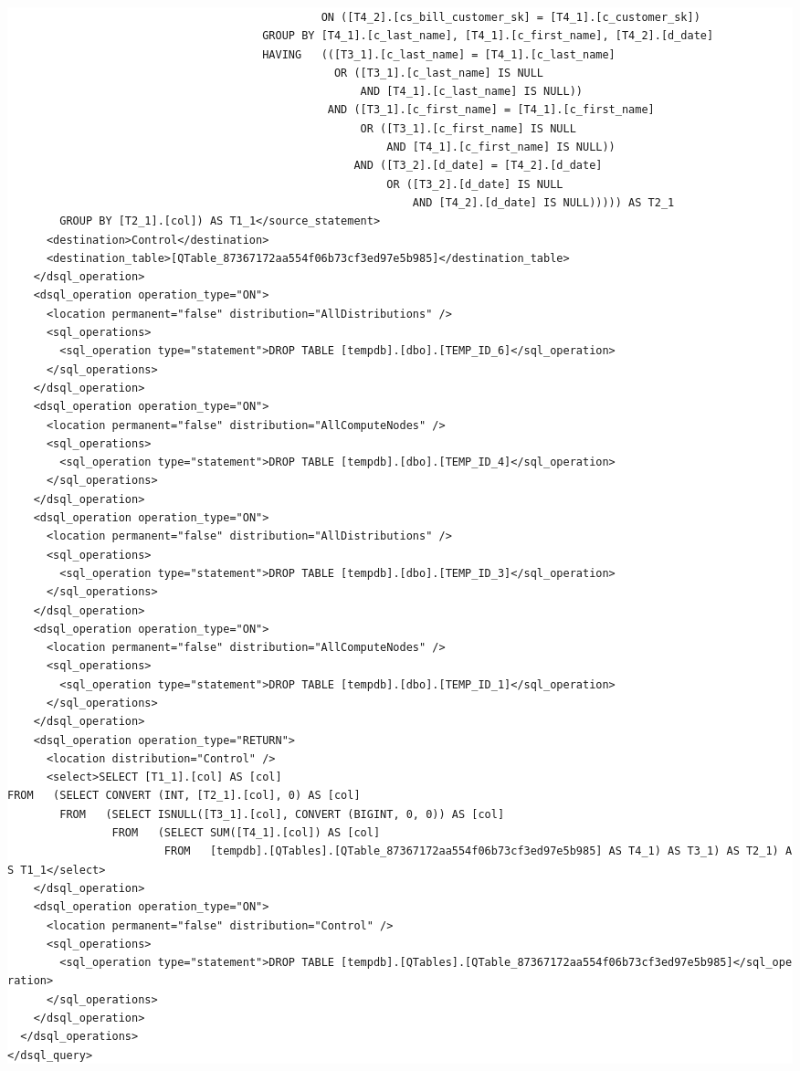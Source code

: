 ```
                                                ON ([T4_2].[cs_bill_customer_sk] = [T4_1].[c_customer_sk])
                                       GROUP BY [T4_1].[c_last_name], [T4_1].[c_first_name], [T4_2].[d_date]
                                       HAVING   (([T3_1].[c_last_name] = [T4_1].[c_last_name]
                                                  OR ([T3_1].[c_last_name] IS NULL
                                                      AND [T4_1].[c_last_name] IS NULL))
                                                 AND ([T3_1].[c_first_name] = [T4_1].[c_first_name]
                                                      OR ([T3_1].[c_first_name] IS NULL
                                                          AND [T4_1].[c_first_name] IS NULL))
                                                     AND ([T3_2].[d_date] = [T4_2].[d_date]
                                                          OR ([T3_2].[d_date] IS NULL
                                                              AND [T4_2].[d_date] IS NULL))))) AS T2_1
        GROUP BY [T2_1].[col]) AS T1_1</source_statement>
      <destination>Control</destination>
      <destination_table>[QTable_87367172aa554f06b73cf3ed97e5b985]</destination_table>
    </dsql_operation>
    <dsql_operation operation_type="ON">
      <location permanent="false" distribution="AllDistributions" />
      <sql_operations>
        <sql_operation type="statement">DROP TABLE [tempdb].[dbo].[TEMP_ID_6]</sql_operation>
      </sql_operations>
    </dsql_operation>
    <dsql_operation operation_type="ON">
      <location permanent="false" distribution="AllComputeNodes" />
      <sql_operations>
        <sql_operation type="statement">DROP TABLE [tempdb].[dbo].[TEMP_ID_4]</sql_operation>
      </sql_operations>
    </dsql_operation>
    <dsql_operation operation_type="ON">
      <location permanent="false" distribution="AllDistributions" />
      <sql_operations>
        <sql_operation type="statement">DROP TABLE [tempdb].[dbo].[TEMP_ID_3]</sql_operation>
      </sql_operations>
    </dsql_operation>
    <dsql_operation operation_type="ON">
      <location permanent="false" distribution="AllComputeNodes" />
      <sql_operations>
        <sql_operation type="statement">DROP TABLE [tempdb].[dbo].[TEMP_ID_1]</sql_operation>
      </sql_operations>
    </dsql_operation>
    <dsql_operation operation_type="RETURN">
      <location distribution="Control" />
      <select>SELECT [T1_1].[col] AS [col]
FROM   (SELECT CONVERT (INT, [T2_1].[col], 0) AS [col]
        FROM   (SELECT ISNULL([T3_1].[col], CONVERT (BIGINT, 0, 0)) AS [col]
                FROM   (SELECT SUM([T4_1].[col]) AS [col]
                        FROM   [tempdb].[QTables].[QTable_87367172aa554f06b73cf3ed97e5b985] AS T4_1) AS T3_1) AS T2_1) AS T1_1</select>
    </dsql_operation>
    <dsql_operation operation_type="ON">
      <location permanent="false" distribution="Control" />
      <sql_operations>
        <sql_operation type="statement">DROP TABLE [tempdb].[QTables].[QTable_87367172aa554f06b73cf3ed97e5b985]</sql_operation>
      </sql_operations>
    </dsql_operation>
  </dsql_operations>
</dsql_query>
```
